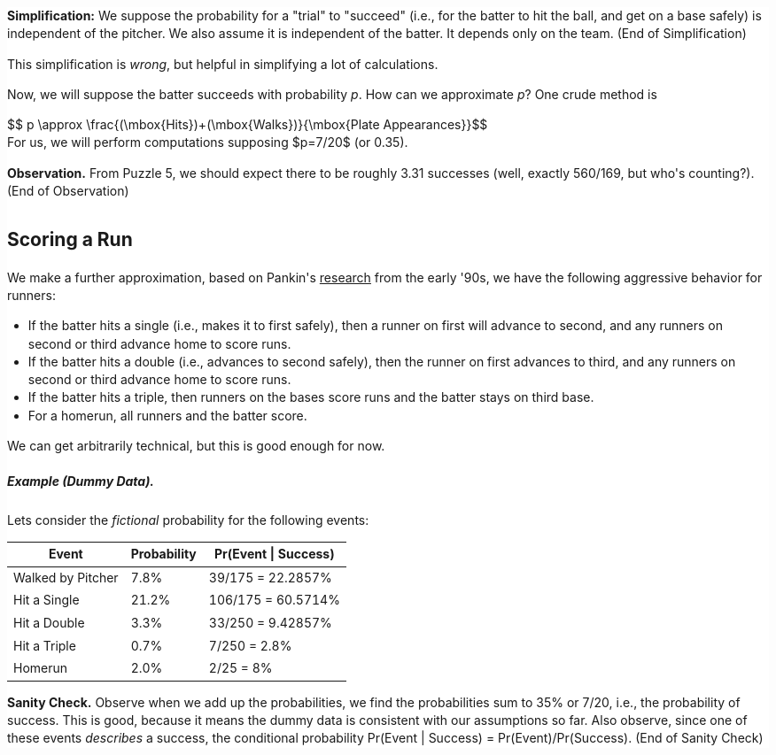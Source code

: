 **Simplification:** We suppose the probability for a "trial" to
"succeed" (i.e., for the batter to hit the ball, and get on a base
safely) is independent of the pitcher. We also assume it is independent
of the batter. It depends only on the team. (End of Simplification)

This simplification is _wrong_, but helpful in simplifying a lot of
calculations.

Now, we will suppose the batter succeeds with probability _p_. How can
we approximate _p_? One crude method is
<div>$$ p \approx \frac{(\mbox{Hits})+(\mbox{Walks})}{\mbox{Plate Appearances}}$$</div>
For us, we will perform computations supposing $p=7/20$ (or 0.35).

**Observation.**
From Puzzle 5, we should expect there to be roughly 3.31 successes (well,
exactly 560/169, but who's counting?).
(End of Observation)

<a name="scoring-a-run" />

## Scoring a Run

We make a further approximation, based on Pankin's
[research](http://www.pankin.com/markov/sabr23.htm) from the early '90s,
we have the following aggressive behavior for runners:

- If the batter hits a single (i.e., makes it to first safely), then a
  runner on first will advance to second, and any runners on second or
  third advance home to score runs.
- If the batter hits a double (i.e., advances to second safely), then
  the runner on first advances to third, and any runners on second or
  third advance home to score runs.
- If the batter hits a triple, then runners on the bases score runs and
  the batter stays on third base.
- For a homerun, all runners and the batter score.

We can get arbitrarily technical, but this is good enough for now.

##### Example (Dummy Data).
Lets consider the _fictional_ probability for the following events:

| Event             | Probability | Pr(Event &#124; Success) |
|-------------------|-------------|---------------------|
| Walked by Pitcher | 7.8%        | 39/175 = 22.2857%   |
| Hit a Single      | 21.2%       | 106/175 = 60.5714%  |
| Hit a Double      | 3.3%        | 33/250 = 9.42857%   |
| Hit a Triple      | 0.7%        |  7/250 = 2.8%       |
| Homerun           | 2.0%        | 2/25 = 8%           |

**Sanity Check.**
Observe when we add up the probabilities, we find the probabilities sum
to 35% or 7/20, i.e., the probability of success. This is good, because
it means the dummy data is consistent with our assumptions so far. Also
observe, since one of these events _describes_ a success, the
conditional probability Pr(Event | Success) = Pr(Event)/Pr(Success).
(End of Sanity Check)
